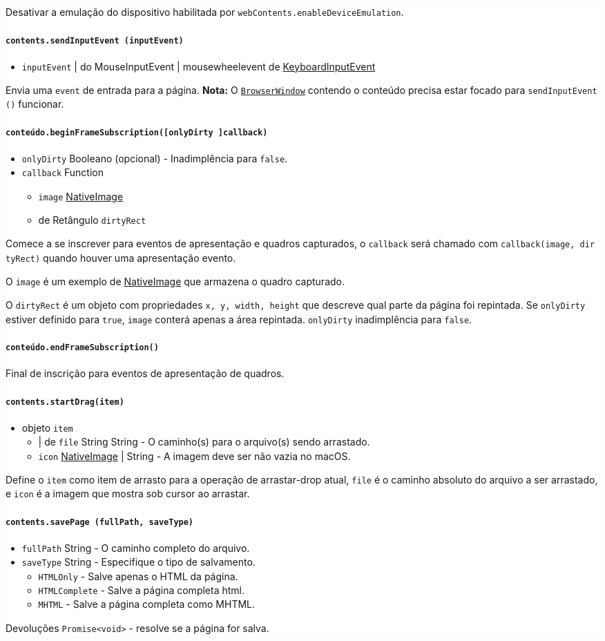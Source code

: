 Desativar a emulação do dispositivo habilitada por `webContents.enableDeviceEmulation`.



#### `contents.sendInputEvent (inputEvent)`

* `inputEvent` [](structures/mouse-input-event.md) | do MouseInputEvent</a> | mousewheelevent de  [KeyboardInputEvent](structures/keyboard-input-event.md)</li> </ul> 
  
  Envia uma `event` de entrada para a página. **Nota:** O [`BrowserWindow`](browser-window.md) contendo o conteúdo precisa estar focado para `sendInputEvent()` funcionar.
  
  

#### `conteúdo.beginFrameSubscription([onlyDirty ]callback)`

* `onlyDirty` Booleano (opcional) - Inadimplência para `false`.
* `callback` Function 
    * `image` [NativeImage](native-image.md)
  * </a>de Retângulo `dirtyRect` </li> </ul></li> </ul> 
    
    Comece a se inscrever para eventos de apresentação e quadros capturados, o `callback` será chamado com `callback(image, dirtyRect)` quando houver uma apresentação evento.
    
    O `image` é um exemplo de [NativeImage](native-image.md) que armazena o quadro capturado.
    
    O `dirtyRect` é um objeto com propriedades `x, y, width, height` que descreve qual parte da página foi repintada. Se `onlyDirty` estiver definido para `true`, `image` conterá apenas a área repintada. `onlyDirty` inadimplência para `false`.
    
    

#### `conteúdo.endFrameSubscription()`

Final de inscrição para eventos de apresentação de quadros.



#### `contents.startDrag(item)`

* objeto `item` 
    * | de `file` String String - O caminho(s) para o arquivo(s) sendo arrastado.
  * `icon` [NativeImage](native-image.md) | String - A imagem deve ser não vazia no macOS.

Define o `item` como item de arrasto para a operação de arrastar-drop atual, `file` é o caminho absoluto do arquivo a ser arrastado, e `icon` é a imagem que mostra sob cursor ao arrastar.



#### `contents.savePage (fullPath, saveType)`

* `fullPath` String - O caminho completo do arquivo.
* `saveType` String - Especifique o tipo de salvamento. 
    * `HTMLOnly` - Salve apenas o HTML da página.
  * `HTMLComplete` - Salve a página completa html.
  * `MHTML` - Salve a página completa como MHTML.

Devoluções `Promise<void>` - resolve se a página for salva.




[keyboardevent]: https://developer.mozilla.org/en-US/docs/Web/API/KeyboardEvent
[keyboardevent]: https://developer.mozilla.org/en-US/docs/Web/API/KeyboardEvent
[keyboardevent]: https://developer.mozilla.org/en-US/docs/Web/API/KeyboardEvent
[keyboardevent]: https://developer.mozilla.org/en-US/docs/Web/API/KeyboardEvent
[keyboardevent]: https://developer.mozilla.org/en-US/docs/Web/API/KeyboardEvent
[keyboardevent]: https://developer.mozilla.org/en-US/docs/Web/API/KeyboardEvent
[keyboardevent]: https://developer.mozilla.org/en-US/docs/Web/API/KeyboardEvent
[keyboardevent]: https://developer.mozilla.org/en-US/docs/Web/API/KeyboardEvent
[event-emitter]: https://nodejs.org/api/events.html#events_class_eventemitter
[event-emitter]: https://nodejs.org/api/events.html#events_class_eventemitter
[SCA]: https://developer.mozilla.org/en-US/docs/Web/API/Web_Workers_API/Structured_clone_algorithm
[SCA]: https://developer.mozilla.org/en-US/docs/Web/API/Web_Workers_API/Structured_clone_algorithm
[`postMessage`]: https://developer.mozilla.org/en-US/docs/Web/API/Window/postMessage